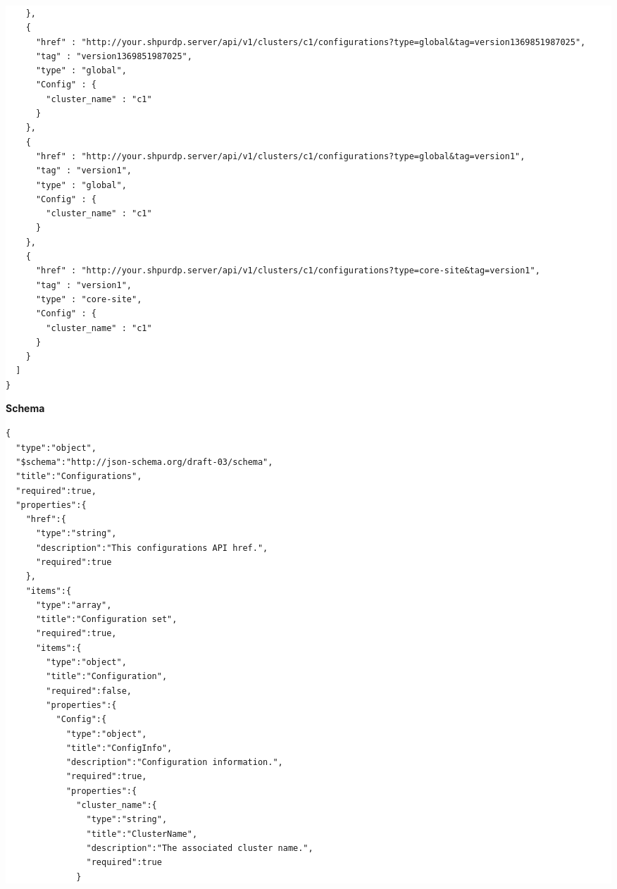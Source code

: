         },
        {
          "href" : "http://your.shpurdp.server/api/v1/clusters/c1/configurations?type=global&tag=version1369851987025",
          "tag" : "version1369851987025",
          "type" : "global",
          "Config" : {
            "cluster_name" : "c1"
          }
        },
        {
          "href" : "http://your.shpurdp.server/api/v1/clusters/c1/configurations?type=global&tag=version1",
          "tag" : "version1",
          "type" : "global",
          "Config" : {
            "cluster_name" : "c1"
          }
        },
        {
          "href" : "http://your.shpurdp.server/api/v1/clusters/c1/configurations?type=core-site&tag=version1",
          "tag" : "version1",
          "type" : "core-site",
          "Config" : {
            "cluster_name" : "c1"
          }
        }
      ]
    }


**Schema**

    {
      "type":"object",
      "$schema":"http://json-schema.org/draft-03/schema",
      "title":"Configurations",
      "required":true,
      "properties":{
        "href":{
          "type":"string",
          "description":"This configurations API href.",
          "required":true
        },
        "items":{
          "type":"array",
          "title":"Configuration set",
          "required":true,
          "items":{
            "type":"object",
            "title":"Configuration",
            "required":false,
            "properties":{
              "Config":{
                "type":"object",
                "title":"ConfigInfo",
                "description":"Configuration information.",
                "required":true,
                "properties":{
                  "cluster_name":{
                    "type":"string",
                    "title":"ClusterName",
                    "description":"The associated cluster name.",
                    "required":true
                  }